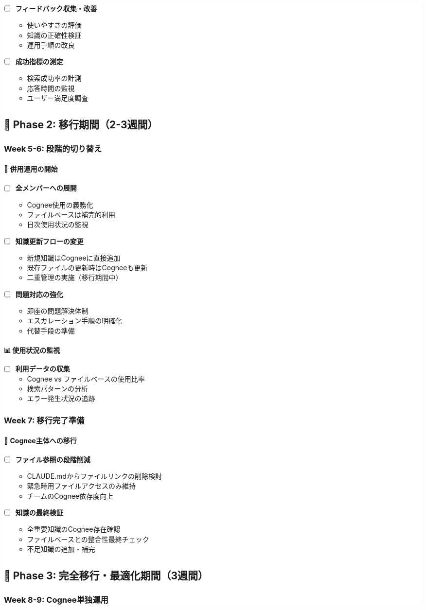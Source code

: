 - [ ] **フィードバック収集・改善**
  - 使いやすさの評価
  - 知識の正確性検証
  - 運用手順の改良

- [ ] **成功指標の測定**
  - 検索成功率の計測
  - 応答時間の監視
  - ユーザー満足度調査

## 📅 **Phase 2: 移行期間（2-3週間）**

### **Week 5-6: 段階的切り替え**

#### **🔄 併用運用の開始**
- [ ] **全メンバーへの展開**
  - Cognee使用の義務化
  - ファイルベースは補完的利用
  - 日次使用状況の監視

- [ ] **知識更新フローの変更**
  - 新規知識はCogneeに直接追加
  - 既存ファイルの更新時はCogneeも更新
  - 二重管理の実施（移行期間中）

- [ ] **問題対応の強化**
  - 即座の問題解決体制
  - エスカレーション手順の明確化
  - 代替手段の準備

#### **📊 使用状況の監視**
- [ ] **利用データの収集**
  - Cognee vs ファイルベースの使用比率
  - 検索パターンの分析
  - エラー発生状況の追跡

### **Week 7: 移行完了準備**

#### **🎯 Cognee主体への移行**
- [ ] **ファイル参照の段階削減**
  - CLAUDE.mdからファイルリンクの削除検討
  - 緊急時用ファイルアクセスのみ維持
  - チームのCognee依存度向上

- [ ] **知識の最終検証**
  - 全重要知識のCognee存在確認
  - ファイルベースとの整合性最終チェック
  - 不足知識の追加・補完

## 📅 **Phase 3: 完全移行・最適化期間（3週間）**

### **Week 8-9: Cognee単独運用**
